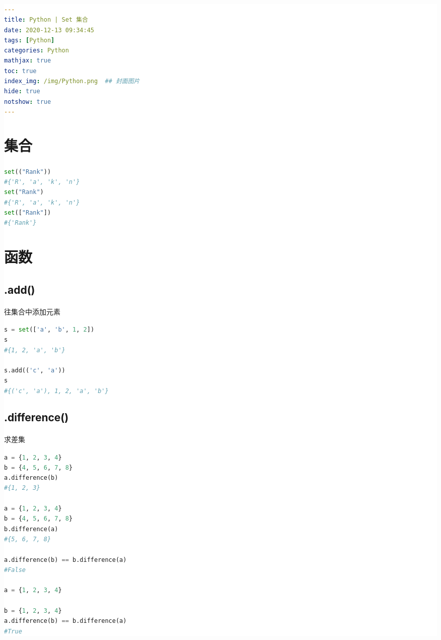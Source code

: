 ```yaml
---
title: Python | Set 集合
date: 2020-12-13 09:34:45
tags: [Python]
categories: Python
mathjax: true
toc: true
index_img: /img/Python.png  ## 封面图片
hide: true
notshow: true
---
```


<center></center>


# 集合

```python
set(("Rank"))
#{'R', 'a', 'k', 'n'}
set("Rank")
#{'R', 'a', 'k', 'n'}
set(["Rank"])
#{'Rank'}
```

# 函数
## .add()
往集合中添加元素
```python
s = set(['a', 'b', 1, 2])
s
#{1, 2, 'a', 'b'}

s.add(('c', 'a'))
s
#{('c', 'a'), 1, 2, 'a', 'b'}
```

## .difference()
求差集
```python
a = {1, 2, 3, 4}
b = {4, 5, 6, 7, 8}
a.difference(b)
#{1, 2, 3}

a = {1, 2, 3, 4}
b = {4, 5, 6, 7, 8}
b.difference(a)
#{5, 6, 7, 8}

a.difference(b) == b.difference(a)
#False

a = {1, 2, 3, 4}

b = {1, 2, 3, 4}
a.difference(b) == b.difference(a)
#True
```